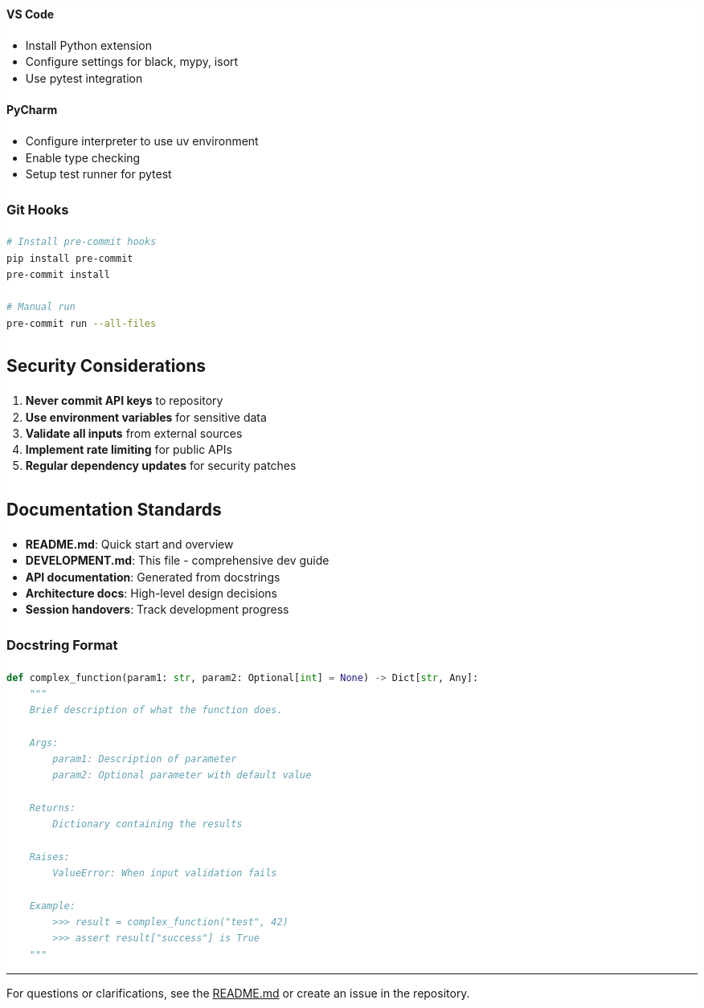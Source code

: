 #### VS Code
- Install Python extension
- Configure settings for black, mypy, isort
- Use pytest integration

#### PyCharm
- Configure interpreter to use uv environment
- Enable type checking
- Setup test runner for pytest

### Git Hooks

```bash
# Install pre-commit hooks
pip install pre-commit
pre-commit install

# Manual run
pre-commit run --all-files
```

## Security Considerations

1. **Never commit API keys** to repository
2. **Use environment variables** for sensitive data
3. **Validate all inputs** from external sources
4. **Implement rate limiting** for public APIs
5. **Regular dependency updates** for security patches

## Documentation Standards

- **README.md**: Quick start and overview
- **DEVELOPMENT.md**: This file - comprehensive dev guide
- **API documentation**: Generated from docstrings
- **Architecture docs**: High-level design decisions
- **Session handovers**: Track development progress

### Docstring Format

```python
def complex_function(param1: str, param2: Optional[int] = None) -> Dict[str, Any]:
    """
    Brief description of what the function does.

    Args:
        param1: Description of parameter
        param2: Optional parameter with default value

    Returns:
        Dictionary containing the results

    Raises:
        ValueError: When input validation fails
        
    Example:
        >>> result = complex_function("test", 42)
        >>> assert result["success"] is True
    """
```

---

For questions or clarifications, see the [README.md](README.md) or create an issue in the repository.